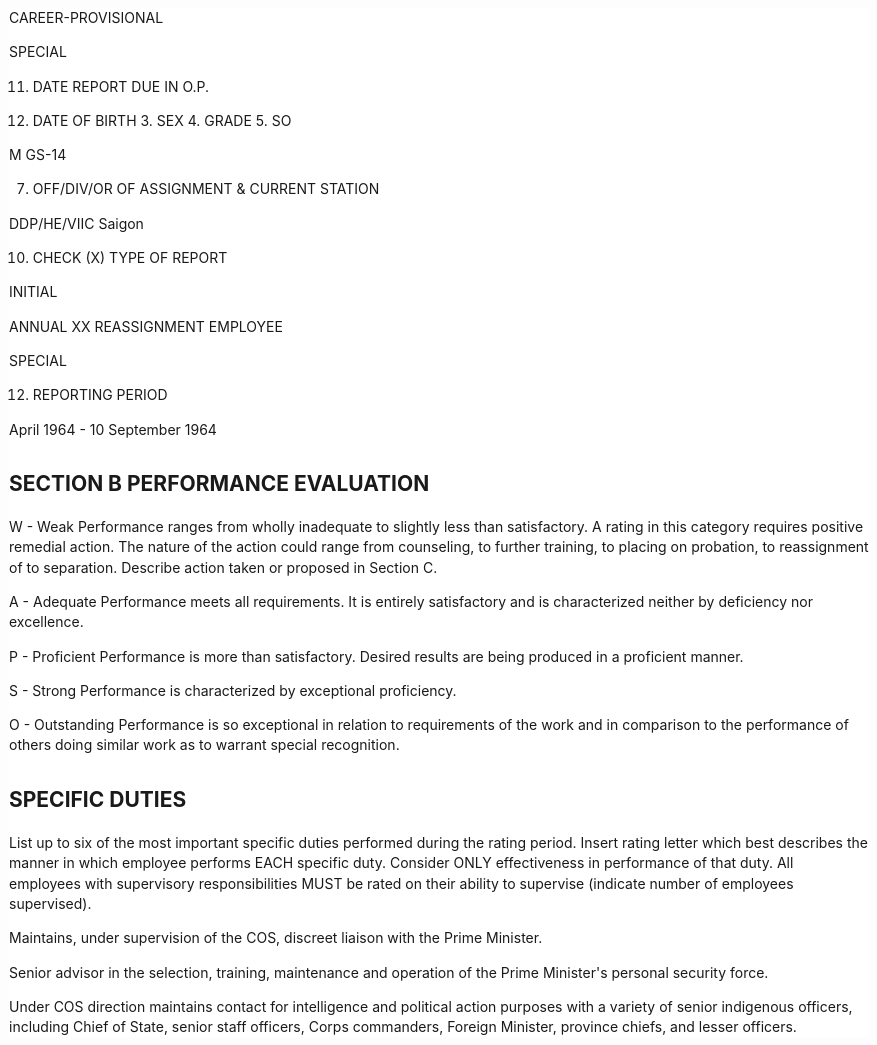 CAREER-PROVISIONAL

SPECIAL

11. DATE REPORT DUE IN O.P.

2. DATE OF BIRTH 3. SEX 4. GRADE 5. SO

M GS-14

7. OFF/DIV/OR OF ASSIGNMENT & CURRENT STATION

DDP/HE/VIIC
Saigon

10. CHECK (X) TYPE OF REPORT

INITIAL

ANNUAL XX REASSIGNMENT EMPLOYEE

SPECIAL

12. REPORTING PERIOD

April 1964 - 10 September 1964

## SECTION B PERFORMANCE EVALUATION

W - Weak Performance ranges from wholly inadequate to slightly less than satisfactory. A rating in this category requires positive remedial action. The nature of the action could range from counseling, to further training, to placing on probation, to reassignment of to separation. Describe action taken or proposed in Section C.

A - Adequate Performance meets all requirements. It is entirely satisfactory and is characterized neither by deficiency nor excellence.

P - Proficient Performance is more than satisfactory. Desired results are being produced in a proficient manner.

S - Strong Performance is characterized by exceptional proficiency.

O - Outstanding Performance is so exceptional in relation to requirements of the work and in comparison to the performance of others doing similar work as to warrant special recognition.

## SPECIFIC DUTIES

List up to six of the most important specific duties performed during the rating period. Insert rating letter which best describes the manner in which employee performs EACH specific duty. Consider ONLY effectiveness in performance of that duty. All employees with supervisory responsibilities MUST be rated on their ability to supervise (indicate number of employees supervised).

Maintains, under supervision of the COS, discreet liaison with the Prime Minister.

Senior advisor in the selection, training, maintenance and operation of the Prime Minister's personal security force.

Under COS direction maintains contact for intelligence and political action purposes with a variety of senior indigenous officers, including Chief of State, senior staff officers, Corps commanders, Foreign Minister, province chiefs, and lesser officers.
